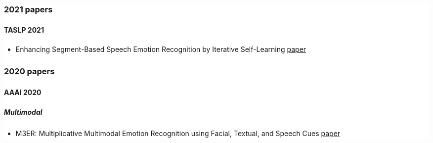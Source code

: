 ### 2021 papers

#### TASLP 2021

- Enhancing Segment-Based Speech Emotion Recognition by Iterative Self-Learning [paper](https://dl.acm.org/doi/abs/10.1109/taslp.2021.3133195)

### 2020 papers

#### AAAI 2020

##### Multimodal

- M3ER: Multiplicative Multimodal Emotion Recognition using Facial, Textual, and Speech Cues [paper](https://ojs.aaai.org/index.php/AAAI/article/view/5492)

